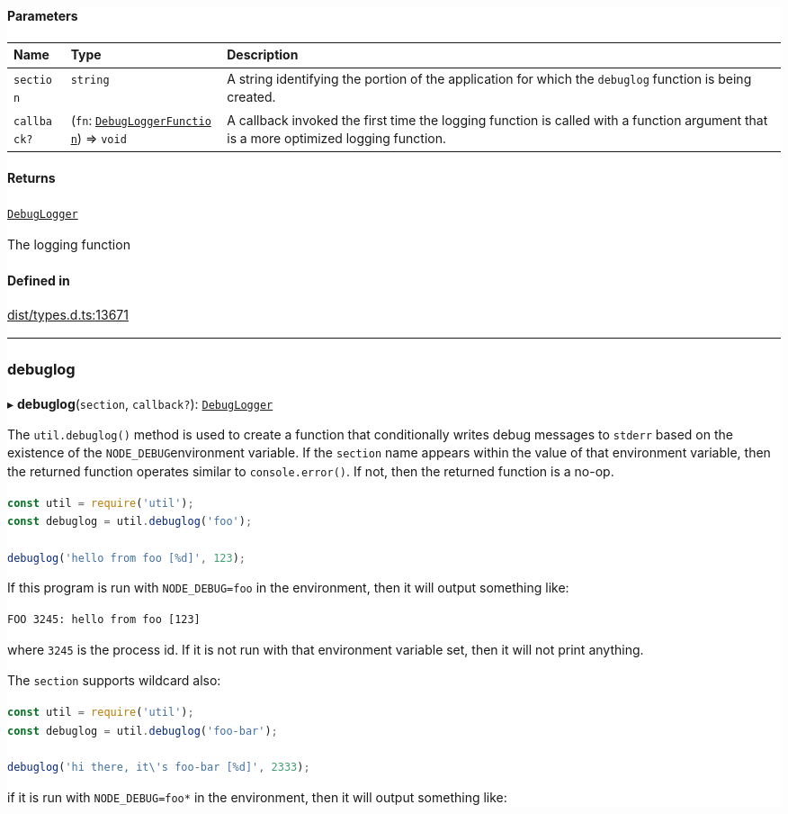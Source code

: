 #### Parameters

| Name | Type | Description |
| :------ | :------ | :------ |
| `section` | `string` | A string identifying the portion of the application for which the `debuglog` function is being created. |
| `callback?` | (`fn`: [`DebugLoggerFunction`](util_.md#debugloggerfunction)) => `void` | A callback invoked the first time the logging function is called with a function argument that is a more optimized logging function. |

#### Returns

[`DebugLogger`](../interfaces/util_.DebugLogger.md)

The logging function

#### Defined in

[dist/types.d.ts:13671](https://github.com/valgaze/bun-types/blob/5e53f27/dist/types.d.ts#L13671)

___

### debuglog

▸ **debuglog**(`section`, `callback?`): [`DebugLogger`](../interfaces/util_.DebugLogger.md)

The `util.debuglog()` method is used to create a function that conditionally
writes debug messages to `stderr` based on the existence of the `NODE_DEBUG`environment variable. If the `section` name appears within the value of that
environment variable, then the returned function operates similar to `console.error()`. If not, then the returned function is a no-op.

```js
const util = require('util');
const debuglog = util.debuglog('foo');

debuglog('hello from foo [%d]', 123);
```

If this program is run with `NODE_DEBUG=foo` in the environment, then
it will output something like:

```console
FOO 3245: hello from foo [123]
```

where `3245` is the process id. If it is not run with that
environment variable set, then it will not print anything.

The `section` supports wildcard also:

```js
const util = require('util');
const debuglog = util.debuglog('foo-bar');

debuglog('hi there, it\'s foo-bar [%d]', 2333);
```

if it is run with `NODE_DEBUG=foo*` in the environment, then it will output
something like:
